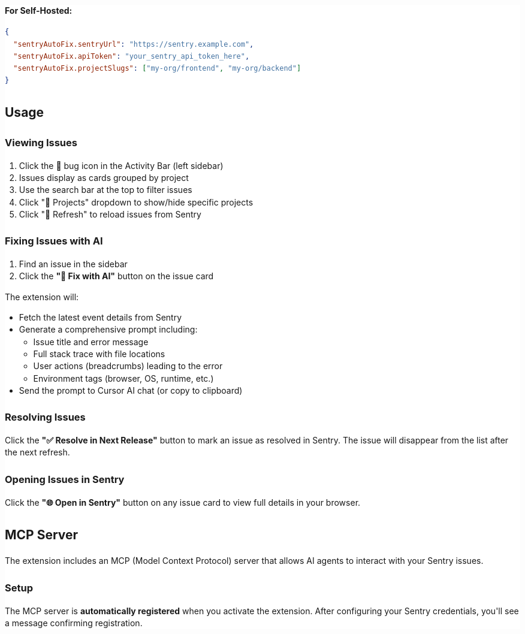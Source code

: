 **For Self-Hosted:**

```json
{
  "sentryAutoFix.sentryUrl": "https://sentry.example.com",
  "sentryAutoFix.apiToken": "your_sentry_api_token_here",
  "sentryAutoFix.projectSlugs": ["my-org/frontend", "my-org/backend"]
}
```

## Usage

### Viewing Issues

1. Click the 🐛 bug icon in the Activity Bar (left sidebar)
2. Issues display as cards grouped by project
3. Use the search bar at the top to filter issues
4. Click "📁 Projects" dropdown to show/hide specific projects
5. Click "🔄 Refresh" to reload issues from Sentry

### Fixing Issues with AI

1. Find an issue in the sidebar
2. Click the **"🤖 Fix with AI"** button on the issue card

The extension will:

- Fetch the latest event details from Sentry
- Generate a comprehensive prompt including:
  - Issue title and error message
  - Full stack trace with file locations
  - User actions (breadcrumbs) leading to the error
  - Environment tags (browser, OS, runtime, etc.)
- Send the prompt to Cursor AI chat (or copy to clipboard)

### Resolving Issues

Click the **"✅ Resolve in Next Release"** button to mark an issue as resolved in Sentry. The issue will disappear from the list after the next refresh.

### Opening Issues in Sentry

Click the **"🌐 Open in Sentry"** button on any issue card to view full details in your browser.

## MCP Server

The extension includes an MCP (Model Context Protocol) server that allows AI agents to interact with your Sentry issues.

### Setup

The MCP server is **automatically registered** when you activate the extension. After configuring your Sentry credentials, you'll see a message confirming registration.
